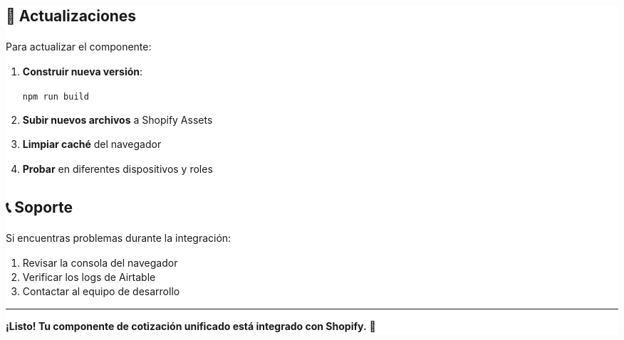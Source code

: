 ## 🔄 Actualizaciones

Para actualizar el componente:

1. **Construir nueva versión**:
   ```bash
   npm run build
   ```

2. **Subir nuevos archivos** a Shopify Assets

3. **Limpiar caché** del navegador

4. **Probar** en diferentes dispositivos y roles

## 📞 Soporte

Si encuentras problemas durante la integración:

1. Revisar la consola del navegador
2. Verificar los logs de Airtable
3. Contactar al equipo de desarrollo

---

**¡Listo! Tu componente de cotización unificado está integrado con Shopify.** 🎉
